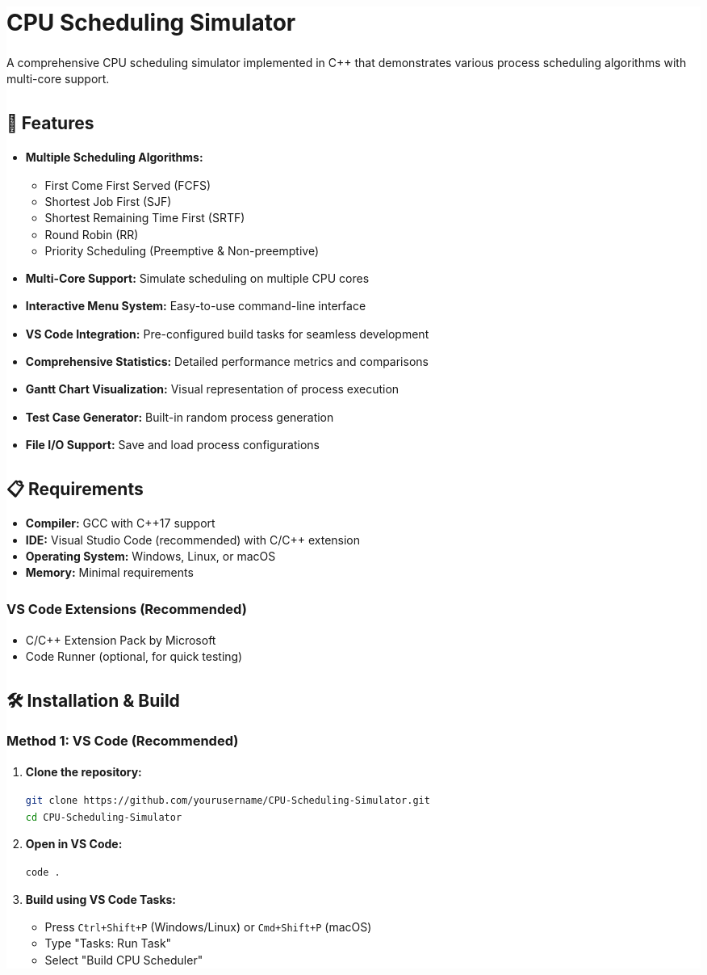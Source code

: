 # CPU Scheduling Simulator

A comprehensive CPU scheduling simulator implemented in C++ that demonstrates various process scheduling algorithms with multi-core support.

## 🚀 Features

- **Multiple Scheduling Algorithms:**
  - First Come First Served (FCFS)
  - Shortest Job First (SJF)
  - Shortest Remaining Time First (SRTF)
  - Round Robin (RR)
  - Priority Scheduling (Preemptive & Non-preemptive)

- **Multi-Core Support:** Simulate scheduling on multiple CPU cores
- **Interactive Menu System:** Easy-to-use command-line interface
- **VS Code Integration:** Pre-configured build tasks for seamless development
- **Comprehensive Statistics:** Detailed performance metrics and comparisons
- **Gantt Chart Visualization:** Visual representation of process execution
- **Test Case Generator:** Built-in random process generation
- **File I/O Support:** Save and load process configurations

## 📋 Requirements

- **Compiler:** GCC with C++17 support
- **IDE:** Visual Studio Code (recommended) with C/C++ extension
- **Operating System:** Windows, Linux, or macOS
- **Memory:** Minimal requirements

### VS Code Extensions (Recommended)
- C/C++ Extension Pack by Microsoft
- Code Runner (optional, for quick testing)

## 🛠️ Installation & Build

### Method 1: VS Code (Recommended)

1. **Clone the repository:**
   ```bash
   git clone https://github.com/yourusername/CPU-Scheduling-Simulator.git
   cd CPU-Scheduling-Simulator
   ```

2. **Open in VS Code:**
   ```bash
   code .
   ```

3. **Build using VS Code Tasks:**
   - Press `Ctrl+Shift+P` (Windows/Linux) or `Cmd+Shift+P` (macOS)
   - Type "Tasks: Run Task"
   - Select "Build CPU Scheduler"
   